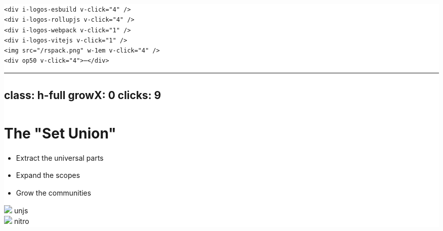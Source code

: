     <div i-logos-esbuild v-click="4" />
    <div i-logos-rollupjs v-click="4" />
    <div i-logos-webpack v-click="1" />
    <div i-logos-vitejs v-click="1" />
    <img src="/rspack.png" w-1em v-click="4" />
    <div op50 v-click="4">⋯</div>
  </div>
</div>



---
class: h-full
growX: 0
clicks: 9
---

<h1 text-lime v-click="6">The "Set Union" <div class="inline-block i-gis-union translate-y-1/10" /></h1>

<div mt-10 />

<v-clicks :at="6">

- Extract the universal parts

- Expand the scopes

- Grow the communities

</v-clicks>

<div
  v-click="1"
  absolute w-90 h-90 left-110 top-30 border="~ green rounded-full"
  bg-green:20 text-3xl text-green flex="~ items-center justify-center"
>
  <div i-logos-nuxt-icon text-6xl />
</div>

<div
  v-click="2"
  absolute w-50 h-50 left-192 top-55 border="~ yellow/50 rounded-full"
  bg-yellow:10 text-2xl text-yellow flex="~ gap-3 items-center justify-center"
  transition-all duration-500
  :class="$clicks >= 2 ? '' : 'scale-50 translate-x--40 op0'"
>
   <img src="/ecosystem/unjs.png" w-1em text-5xl ml2 />
   unjs
</div>

<div
  v-click="3"
  absolute w-60 h-60 left-170 top-8 border="~ violet rounded-full"
  bg-violet:20 text-3xl text-violet flex="~ gap-2 items-center justify-center"
  transition-all duration-500
  :class="$clicks >= 3 ? '' : 'scale-50 translate-x--20 translate-y-20 op0'"
>
   <img src="/ecosystem/nitro.svg" w-1em text-5xl />
   nitro
</div>
